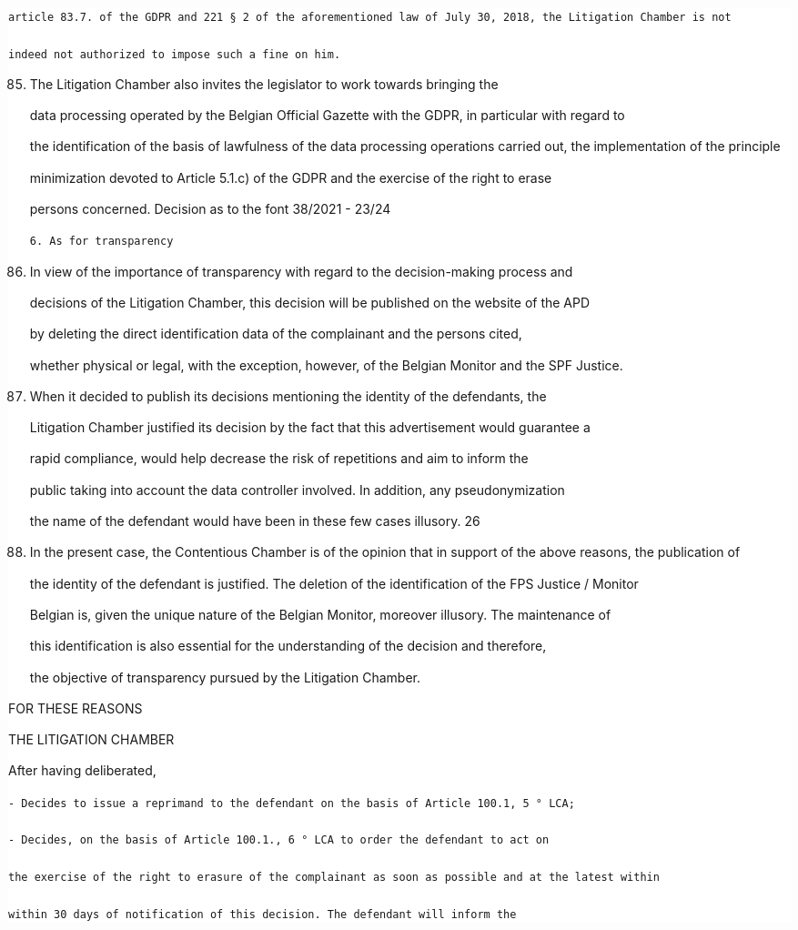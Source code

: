     article 83.7. of the GDPR and 221 § 2 of the aforementioned law of July 30, 2018, the Litigation Chamber is not

    indeed not authorized to impose such a fine on him.

85. The Litigation Chamber also invites the legislator to work towards bringing the

    data processing operated by the Belgian Official Gazette with the GDPR, in particular with regard to

    the identification of the basis of lawfulness of the data processing operations carried out, the implementation of the principle

    minimization devoted to Article 5.1.c) of the GDPR and the exercise of the right to erase

    persons concerned. Decision as to the font 38/2021 - 23/24

        6. As for transparency

86. In view of the importance of transparency with regard to the decision-making process and

    decisions of the Litigation Chamber, this decision will be published on the website of the APD

    by deleting the direct identification data of the complainant and the persons cited,

    whether physical or legal, with the exception, however, of the Belgian Monitor and the SPF Justice.

87. When it decided to publish its decisions mentioning the identity of the defendants, the

    Litigation Chamber justified its decision by the fact that this advertisement would guarantee a

    rapid compliance, would help decrease the risk of repetitions and aim to inform the

    public taking into account the data controller involved. In addition, any pseudonymization

    the name of the defendant would have been in these few cases illusory. 26

88. In the present case, the Contentious Chamber is of the opinion that in support of the above reasons, the publication of

    the identity of the defendant is justified. The deletion of the identification of the FPS Justice / Monitor

    Belgian is, given the unique nature of the Belgian Monitor, moreover illusory. The maintenance of

    this identification is also essential for the understanding of the decision and therefore,

    the objective of transparency pursued by the Litigation Chamber.

FOR THESE REASONS

THE LITIGATION CHAMBER

After having deliberated,

    - Decides to issue a reprimand to the defendant on the basis of Article 100.1, 5 ° LCA;

    - Decides, on the basis of Article 100.1., 6 ° LCA to order the defendant to act on

    the exercise of the right to erasure of the complainant as soon as possible and at the latest within

    within 30 days of notification of this decision. The defendant will inform the
